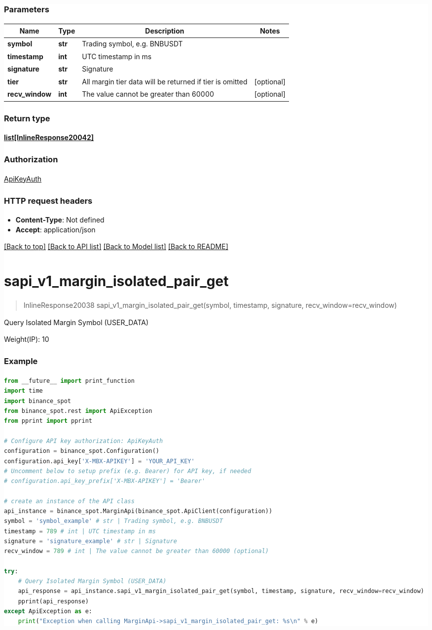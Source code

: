 ```python
```

### Parameters

Name | Type | Description  | Notes
------------- | ------------- | ------------- | -------------
 **symbol** | **str**| Trading symbol, e.g. BNBUSDT | 
 **timestamp** | **int**| UTC timestamp in ms | 
 **signature** | **str**| Signature | 
 **tier** | **str**| All margin tier data will be returned if tier is omitted | [optional] 
 **recv_window** | **int**| The value cannot be greater than 60000 | [optional] 

### Return type

[**list[InlineResponse20042]**](InlineResponse20042.md)

### Authorization

[ApiKeyAuth](../README.md#ApiKeyAuth)

### HTTP request headers

 - **Content-Type**: Not defined
 - **Accept**: application/json

[[Back to top]](#) [[Back to API list]](../README.md#documentation-for-api-endpoints) [[Back to Model list]](../README.md#documentation-for-models) [[Back to README]](../README.md)

# **sapi_v1_margin_isolated_pair_get**
> InlineResponse20038 sapi_v1_margin_isolated_pair_get(symbol, timestamp, signature, recv_window=recv_window)

Query Isolated Margin Symbol (USER_DATA)

Weight(IP): 10

### Example
```python
from __future__ import print_function
import time
import binance_spot
from binance_spot.rest import ApiException
from pprint import pprint

# Configure API key authorization: ApiKeyAuth
configuration = binance_spot.Configuration()
configuration.api_key['X-MBX-APIKEY'] = 'YOUR_API_KEY'
# Uncomment below to setup prefix (e.g. Bearer) for API key, if needed
# configuration.api_key_prefix['X-MBX-APIKEY'] = 'Bearer'

# create an instance of the API class
api_instance = binance_spot.MarginApi(binance_spot.ApiClient(configuration))
symbol = 'symbol_example' # str | Trading symbol, e.g. BNBUSDT
timestamp = 789 # int | UTC timestamp in ms
signature = 'signature_example' # str | Signature
recv_window = 789 # int | The value cannot be greater than 60000 (optional)

try:
    # Query Isolated Margin Symbol (USER_DATA)
    api_response = api_instance.sapi_v1_margin_isolated_pair_get(symbol, timestamp, signature, recv_window=recv_window)
    pprint(api_response)
except ApiException as e:
    print("Exception when calling MarginApi->sapi_v1_margin_isolated_pair_get: %s\n" % e)
```